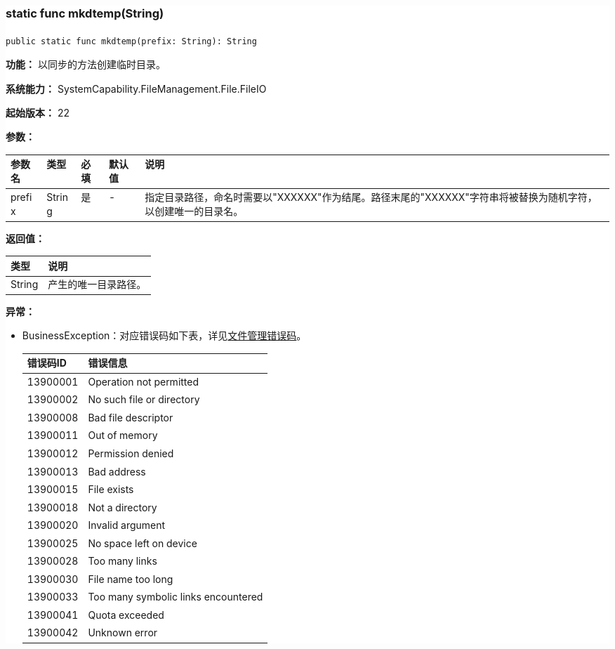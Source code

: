 ### static func mkdtemp(String)

```cangjie
public static func mkdtemp(prefix: String): String
```

**功能：** 以同步的方法创建临时目录。

**系统能力：** SystemCapability.FileManagement.File.FileIO

**起始版本：** 22

**参数：**

|参数名|类型|必填|默认值|说明|
|:---|:---|:---|:---|:---|
|prefix|String|是|-|指定目录路径，命名时需要以"XXXXXX"作为结尾。路径末尾的"XXXXXX"字符串将被替换为随机字符，以创建唯一的目录名。|

**返回值：**

|类型|说明|
|:----|:----|
|String|产生的唯一目录路径。|

**异常：**

- BusinessException：对应错误码如下表，详见[文件管理错误码](./cj-errorcode-filemanagement.md)。

  | 错误码ID | 错误信息 |
  | :---- | :--- |
  | 13900001 | Operation not permitted |
  | 13900002 | No such file or directory |
  | 13900008 | Bad file descriptor |
  | 13900011 | Out of memory |
  | 13900012 | Permission denied |
  | 13900013 | Bad address |
  | 13900015 | File exists |
  | 13900018 | Not a directory |
  | 13900020 | Invalid argument |
  | 13900025 | No space left on device |
  | 13900028 | Too many links |
  | 13900030 | File name too long |
  | 13900033 | Too many symbolic links encountered |
  | 13900041 | Quota exceeded |
  | 13900042 | Unknown error |
